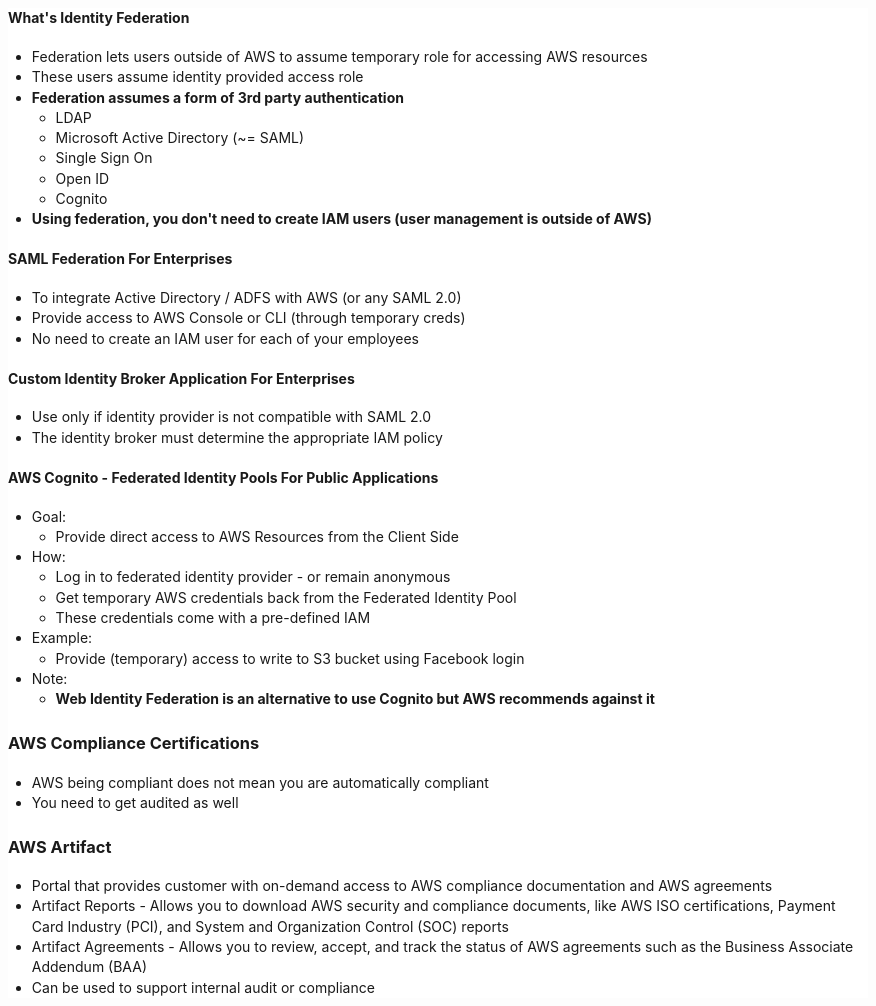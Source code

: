 #### What's Identity Federation

* Federation lets users outside of AWS to assume temporary role for accessing AWS resources
* These users assume identity provided access role
* **Federation assumes a form of 3rd party authentication**
  * LDAP
  * Microsoft Active Directory (~= SAML)
  * Single Sign On
  * Open ID
  * Cognito
* **Using federation, you don't need to create IAM users (user management is outside of AWS)**

#### SAML Federation **For Enterprises**

* To integrate Active Directory / ADFS with AWS (or any SAML 2.0)
* Provide access to AWS Console or CLI (through temporary creds)
* No need to create an IAM user for each of your employees

#### Custom Identity Broker Application **For Enterprises**

* Use only if identity provider is not compatible with SAML 2.0
* The identity broker must determine the appropriate IAM policy

####  AWS Cognito - Federated Identity Pools **For Public Applications**

* Goal: 
  * Provide direct access to AWS Resources from the Client Side
* How:
  * Log in to federated identity provider - or remain anonymous
  * Get temporary AWS credentials back from the Federated Identity Pool
  * These credentials come with a pre-defined IAM
* Example: 
  * Provide (temporary) access to write to S3 bucket using Facebook login
* Note:
  * **Web Identity Federation is an alternative to use Cognito but AWS recommends against it**

### AWS Compliance Certifications

* AWS being compliant does not mean you are automatically compliant
* You need to get audited as well

### AWS Artifact

* Portal that provides customer with on-demand access to AWS compliance documentation and AWS agreements
* Artifact Reports - Allows you to download AWS security and compliance documents, like AWS ISO certifications, Payment Card Industry (PCI), and System and Organization Control (SOC) reports
* Artifact Agreements - Allows you to review, accept, and track the status of AWS agreements such as the Business Associate Addendum (BAA)
* Can be used to support internal audit or compliance

